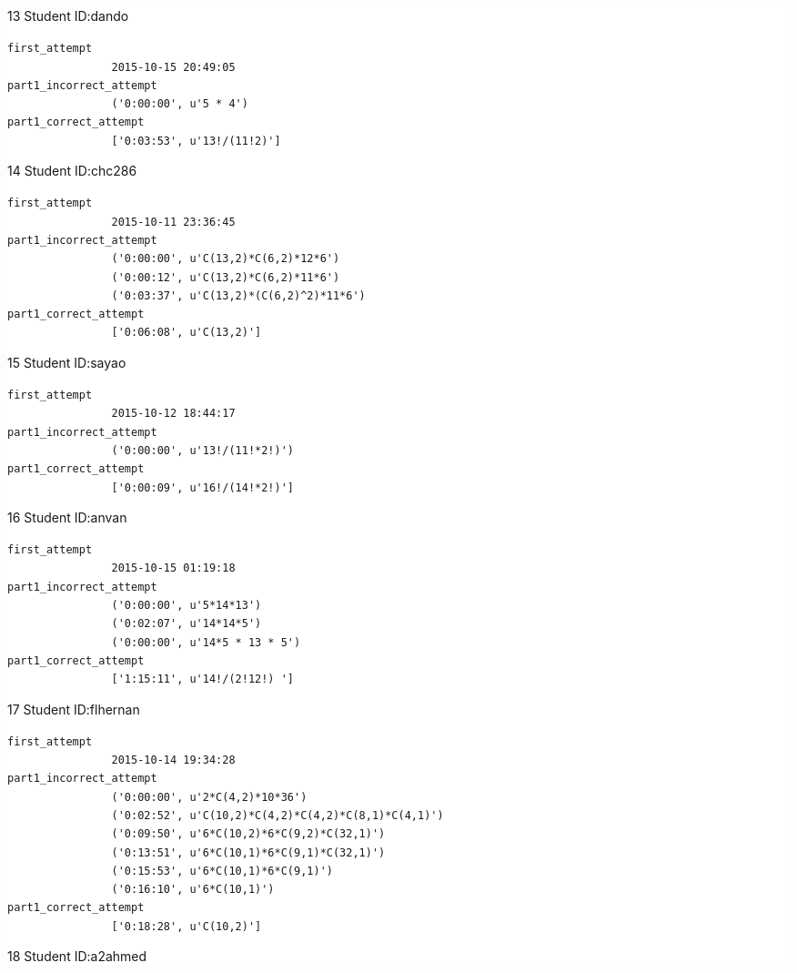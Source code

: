 13 Student ID:dando

	first_attempt
					2015-10-15 20:49:05
	part1_incorrect_attempt
					('0:00:00', u'5 * 4')
	part1_correct_attempt
					['0:03:53', u'13!/(11!2)']

14 Student ID:chc286

	first_attempt
					2015-10-11 23:36:45
	part1_incorrect_attempt
					('0:00:00', u'C(13,2)*C(6,2)*12*6')
					('0:00:12', u'C(13,2)*C(6,2)*11*6')
					('0:03:37', u'C(13,2)*(C(6,2)^2)*11*6')
	part1_correct_attempt
					['0:06:08', u'C(13,2)']

15 Student ID:sayao

	first_attempt
					2015-10-12 18:44:17
	part1_incorrect_attempt
					('0:00:00', u'13!/(11!*2!)')
	part1_correct_attempt
					['0:00:09', u'16!/(14!*2!)']

16 Student ID:anvan

	first_attempt
					2015-10-15 01:19:18
	part1_incorrect_attempt
					('0:00:00', u'5*14*13')
					('0:02:07', u'14*14*5')
					('0:00:00', u'14*5 * 13 * 5')
	part1_correct_attempt
					['1:15:11', u'14!/(2!12!) ']

17 Student ID:flhernan

	first_attempt
					2015-10-14 19:34:28
	part1_incorrect_attempt
					('0:00:00', u'2*C(4,2)*10*36')
					('0:02:52', u'C(10,2)*C(4,2)*C(4,2)*C(8,1)*C(4,1)')
					('0:09:50', u'6*C(10,2)*6*C(9,2)*C(32,1)')
					('0:13:51', u'6*C(10,1)*6*C(9,1)*C(32,1)')
					('0:15:53', u'6*C(10,1)*6*C(9,1)')
					('0:16:10', u'6*C(10,1)')
	part1_correct_attempt
					['0:18:28', u'C(10,2)']

18 Student ID:a2ahmed
